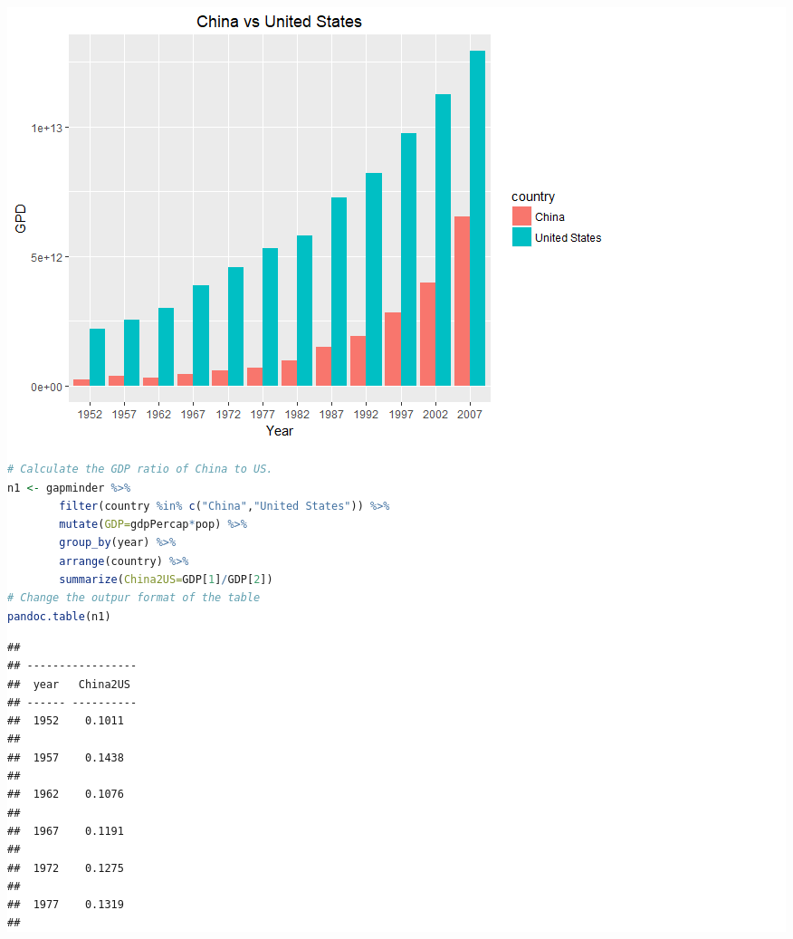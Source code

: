 ![](hw03_files/figure-markdown_github-ascii_identifiers/unnamed-chunk-10-1.png)

``` r
# Calculate the GDP ratio of China to US.
n1 <- gapminder %>%
        filter(country %in% c("China","United States")) %>%
        mutate(GDP=gdpPercap*pop) %>%
        group_by(year) %>%
        arrange(country) %>%
        summarize(China2US=GDP[1]/GDP[2])
# Change the outpur format of the table
pandoc.table(n1)
```

    ## 
    ## -----------------
    ##  year   China2US 
    ## ------ ----------
    ##  1952    0.1011  
    ## 
    ##  1957    0.1438  
    ## 
    ##  1962    0.1076  
    ## 
    ##  1967    0.1191  
    ## 
    ##  1972    0.1275  
    ## 
    ##  1977    0.1319  
    ## 